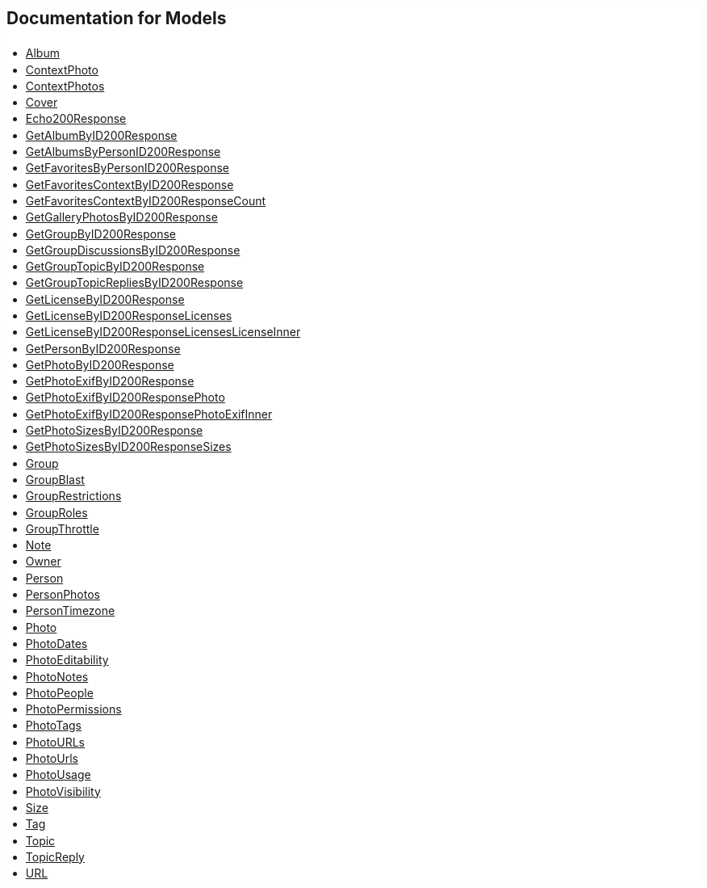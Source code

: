 
## Documentation for Models

 - [Album](docs/Album.md)
 - [ContextPhoto](docs/ContextPhoto.md)
 - [ContextPhotos](docs/ContextPhotos.md)
 - [Cover](docs/Cover.md)
 - [Echo200Response](docs/Echo200Response.md)
 - [GetAlbumByID200Response](docs/GetAlbumByID200Response.md)
 - [GetAlbumsByPersonID200Response](docs/GetAlbumsByPersonID200Response.md)
 - [GetFavoritesByPersonID200Response](docs/GetFavoritesByPersonID200Response.md)
 - [GetFavoritesContextByID200Response](docs/GetFavoritesContextByID200Response.md)
 - [GetFavoritesContextByID200ResponseCount](docs/GetFavoritesContextByID200ResponseCount.md)
 - [GetGalleryPhotosByID200Response](docs/GetGalleryPhotosByID200Response.md)
 - [GetGroupByID200Response](docs/GetGroupByID200Response.md)
 - [GetGroupDiscussionsByID200Response](docs/GetGroupDiscussionsByID200Response.md)
 - [GetGroupTopicByID200Response](docs/GetGroupTopicByID200Response.md)
 - [GetGroupTopicRepliesByID200Response](docs/GetGroupTopicRepliesByID200Response.md)
 - [GetLicenseByID200Response](docs/GetLicenseByID200Response.md)
 - [GetLicenseByID200ResponseLicenses](docs/GetLicenseByID200ResponseLicenses.md)
 - [GetLicenseByID200ResponseLicensesLicenseInner](docs/GetLicenseByID200ResponseLicensesLicenseInner.md)
 - [GetPersonByID200Response](docs/GetPersonByID200Response.md)
 - [GetPhotoByID200Response](docs/GetPhotoByID200Response.md)
 - [GetPhotoExifByID200Response](docs/GetPhotoExifByID200Response.md)
 - [GetPhotoExifByID200ResponsePhoto](docs/GetPhotoExifByID200ResponsePhoto.md)
 - [GetPhotoExifByID200ResponsePhotoExifInner](docs/GetPhotoExifByID200ResponsePhotoExifInner.md)
 - [GetPhotoSizesByID200Response](docs/GetPhotoSizesByID200Response.md)
 - [GetPhotoSizesByID200ResponseSizes](docs/GetPhotoSizesByID200ResponseSizes.md)
 - [Group](docs/Group.md)
 - [GroupBlast](docs/GroupBlast.md)
 - [GroupRestrictions](docs/GroupRestrictions.md)
 - [GroupRoles](docs/GroupRoles.md)
 - [GroupThrottle](docs/GroupThrottle.md)
 - [Note](docs/Note.md)
 - [Owner](docs/Owner.md)
 - [Person](docs/Person.md)
 - [PersonPhotos](docs/PersonPhotos.md)
 - [PersonTimezone](docs/PersonTimezone.md)
 - [Photo](docs/Photo.md)
 - [PhotoDates](docs/PhotoDates.md)
 - [PhotoEditability](docs/PhotoEditability.md)
 - [PhotoNotes](docs/PhotoNotes.md)
 - [PhotoPeople](docs/PhotoPeople.md)
 - [PhotoPermissions](docs/PhotoPermissions.md)
 - [PhotoTags](docs/PhotoTags.md)
 - [PhotoURLs](docs/PhotoURLs.md)
 - [PhotoUrls](docs/PhotoUrls.md)
 - [PhotoUsage](docs/PhotoUsage.md)
 - [PhotoVisibility](docs/PhotoVisibility.md)
 - [Size](docs/Size.md)
 - [Tag](docs/Tag.md)
 - [Topic](docs/Topic.md)
 - [TopicReply](docs/TopicReply.md)
 - [URL](docs/URL.md)
